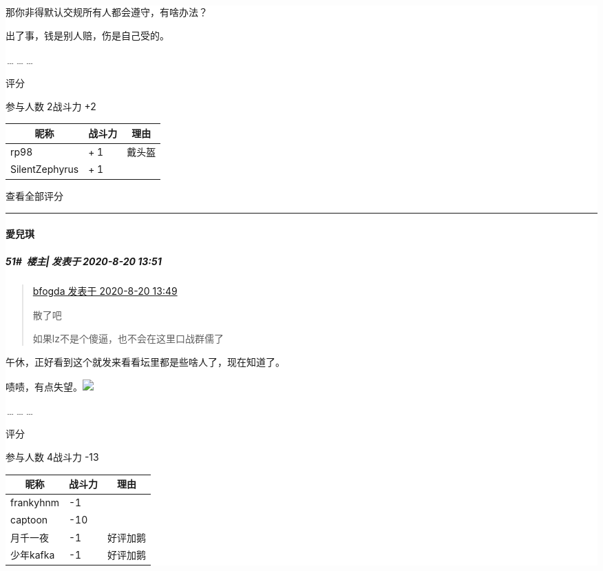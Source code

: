 
那你非得默认交规所有人都会遵守，有啥办法？

出了事，钱是别人赔，伤是自己受的。



﹍﹍﹍

评分





 参与人数 2战斗力 +2

|昵称|战斗力|理由|
|----|---|---|
| rp98| + 1|戴头盔|
| SilentZephyrus| + 1||



查看全部评分






-----

####  愛兒琪  
##### 51#         楼主| 发表于 2020-8-20 13:51



<blockquote><a href="httphttps://bbs.saraba1st.com/2b/forum.php?mod=redirect&amp;goto=findpost&amp;pid=48495376&amp;ptid=1955675" target="_blank">bfogda 发表于 2020-8-20 13:49</a>

散了吧

如果lz不是个傻逼，也不会在这里口战群儒了</blockquote>
午休，正好看到这个就发来看看坛里都是些啥人了，现在知道了。

啧啧，有点失望。<img src="https://static.saraba1st.com/image/smiley/face2017/075.png" referrerpolicy="no-referrer">



﹍﹍﹍

评分





 参与人数 4战斗力 -13

|昵称|战斗力|理由|
|----|---|---|
| frankyhnm|-1||
| captoon|-10||
| 月千一夜|-1|好评加鹅|
| 少年kafka|-1|好评加鹅|
